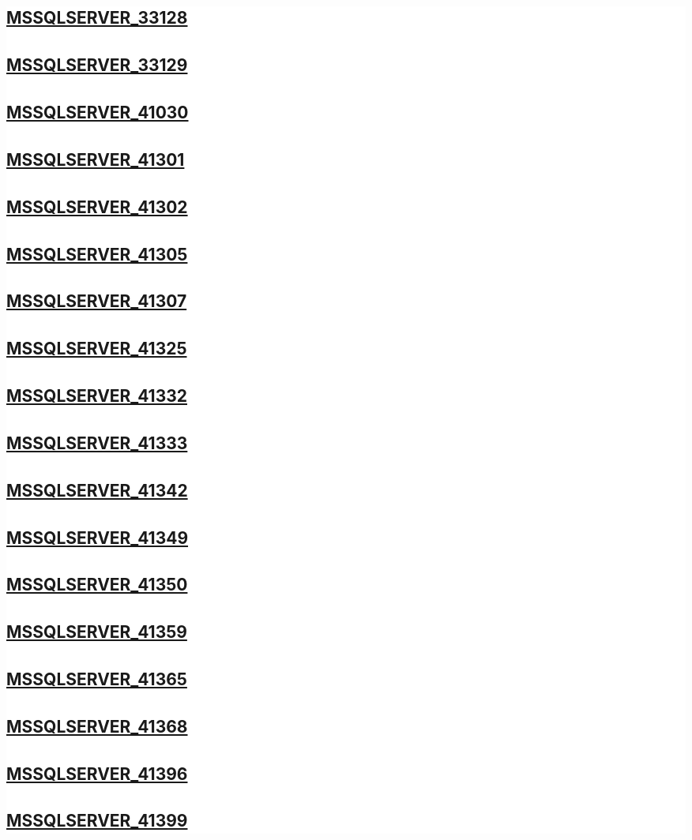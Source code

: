 ## [MSSQLSERVER_33128](mssqlserver-33128-database-engine-error.md)
## [MSSQLSERVER_33129](mssqlserver-33129-database-engine-error.md)
## [MSSQLSERVER_41030](mssqlserver-41030-database-engine-error.md)
## [MSSQLSERVER_41301](mssqlserver-41301-database-engine-error.md)
## [MSSQLSERVER_41302](mssqlserver-41302-database-engine-error.md)
## [MSSQLSERVER_41305](mssqlserver-41305-database-engine-error.md)
## [MSSQLSERVER_41307](mssqlserver-41307-database-engine-error.md)
## [MSSQLSERVER_41325](mssqlserver-41325-database-engine-error.md)
## [MSSQLSERVER_41332](mssqlserver-41332-database-engine-error.md)
## [MSSQLSERVER_41333](mssqlserver-41333-database-engine-error.md)
## [MSSQLSERVER_41342](mssqlserver-41342-database-engine-error.md)
## [MSSQLSERVER_41349](mssqlserver-41349-database-engine-error.md)
## [MSSQLSERVER_41350](mssqlserver-41350-database-engine-error.md)
## [MSSQLSERVER_41359](mssqlserver-41359-database-engine-error.md)
## [MSSQLSERVER_41365](mssqlserver-41365-database-engine-error.md)
## [MSSQLSERVER_41368](mssqlserver-41368-database-engine-error.md)
## [MSSQLSERVER_41396](mssqlserver-41396-database-engine-error.md)
## [MSSQLSERVER_41399](mssqlserver-41399-database-engine-error.md)
